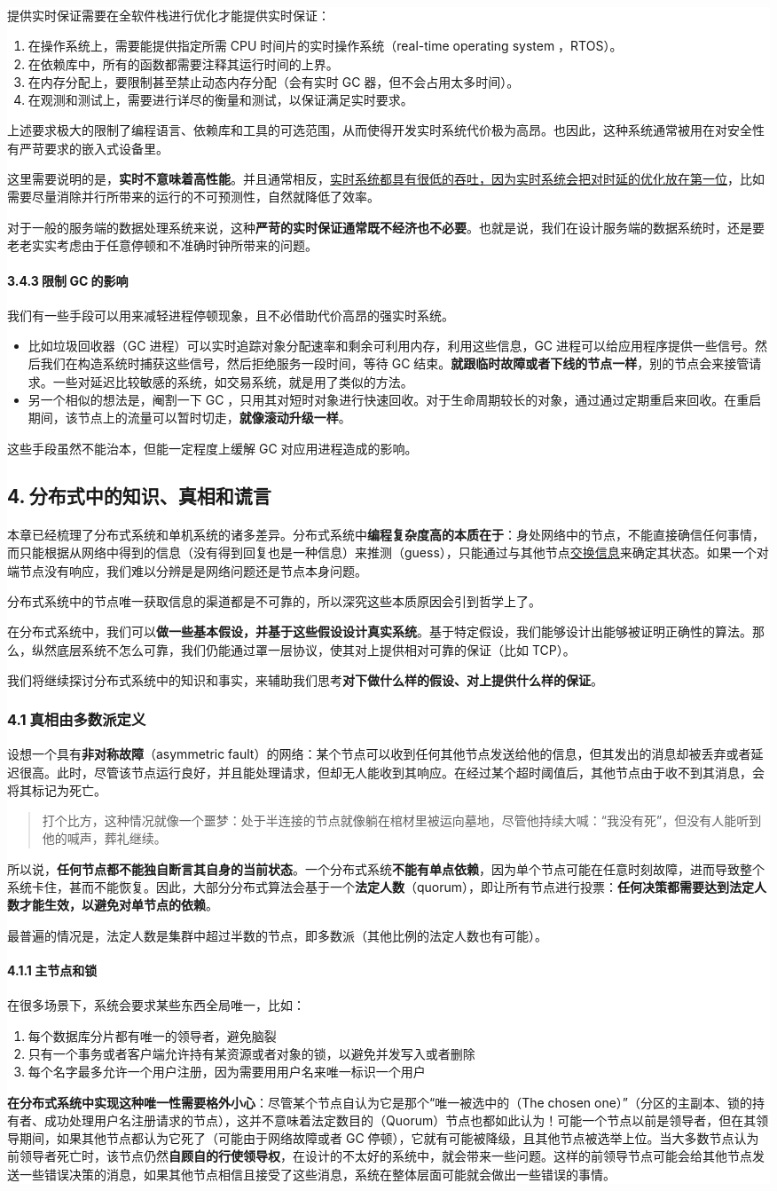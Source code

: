 提供实时保证需要在全软件栈进行优化才能提供实时保证：

1. 在操作系统上，需要能提供指定所需 CPU 时间片的实时操作系统（real-time operating system ，RTOS）。
2. 在依赖库中，所有的函数都需要注释其运行时间的上界。
3. 在内存分配上，要限制甚至禁止动态内存分配（会有实时 GC 器，但不会占用太多时间）。
4. 在观测和测试上，需要进行详尽的衡量和测试，以保证满足实时要求。

上述要求极大的限制了编程语言、依赖库和工具的可选范围，从而使得开发实时系统代价极为高昂。也因此，这种系统通常被用在对安全性有严苛要求的嵌入式设备里。

这里需要说明的是，**实时不意味着高性能**。并且通常相反，<u>实时系统都具有很低的吞吐，因为实时系统会把对时延的优化放在第一位</u>，比如需要尽量消除并行所带来的运行的不可预测性，自然就降低了效率。

对于一般的服务端的数据处理系统来说，这种**严苛的实时保证通常既不经济也不必要**。也就是说，我们在设计服务端的数据系统时，还是要老老实实考虑由于任意停顿和不准确时钟所带来的问题。

#### 3.4.3 限制 GC 的影响

我们有一些手段可以用来减轻进程停顿现象，且不必借助代价高昂的强实时系统。

+ 比如垃圾回收器（GC 进程）可以实时追踪对象分配速率和剩余可利用内存，利用这些信息，GC 进程可以给应用程序提供一些信号。然后我们在构造系统时捕获这些信号，然后拒绝服务一段时间，等待 GC 结束。**就跟临时故障或者下线的节点一样**，别的节点会来接管请求。一些对延迟比较敏感的系统，如交易系统，就是用了类似的方法。
+ 另一个相似的想法是，阉割一下 GC ，只用其对短时对象进行快速回收。对于生命周期较长的对象，通过通过定期重启来回收。在重启期间，该节点上的流量可以暂时切走，**就像滚动升级一样**。

这些手段虽然不能治本，但能一定程度上缓解 GC 对应用进程造成的影响。

## 4. 分布式中的知识、真相和谎言

本章已经梳理了分布式系统和单机系统的诸多差异。分布式系统中**编程复杂度高的本质在于**：身处网络中的节点，不能直接确信任何事情，而只能根据从网络中得到的信息（没有得到回复也是一种信息）来推测（guess），只能通过与其他节点<u>交换信息</u>来确定其状态。如果一个对端节点没有响应，我们难以分辨是是网络问题还是节点本身问题。

分布式系统中的节点唯一获取信息的渠道都是不可靠的，所以深究这些本质原因会引到哲学上了。

在分布式系统中，我们可以**做一些基本假设，并基于这些假设设计真实系统**。基于特定假设，我们能够设计出能够被证明正确性的算法。那么，纵然底层系统不怎么可靠，我们仍能通过罩一层协议，使其对上提供相对可靠的保证（比如 TCP）。

我们将继续探讨分布式系统中的知识和事实，来辅助我们思考**对下做什么样的假设、对上提供什么样的保证**。

### 4.1 真相由多数派定义

设想一个具有**非对称故障**（asymmetric fault）的网络：某个节点可以收到任何其他节点发送给他的信息，但其发出的消息却被丢弃或者延迟很高。此时，尽管该节点运行良好，并且能处理请求，但却无人能收到其响应。在经过某个超时阈值后，其他节点由于收不到其消息，会将其标记为死亡。

> 打个比方，这种情况就像一个噩梦：处于半连接的节点就像躺在棺材里被运向墓地，尽管他持续大喊：“我没有死”，但没有人能听到他的喊声，葬礼继续。

所以说，**任何节点都不能独自断言其自身的当前状态**。一个分布式系统**不能有单点依赖**，因为单个节点可能在任意时刻故障，进而导致整个系统卡住，甚而不能恢复。因此，大部分分布式算法会基于一个**法定人数**（quorum），即让所有节点进行投票：**任何决策都需要达到法定人数才能生效，以避免对单节点的依赖**。

最普遍的情况是，法定人数是集群中超过半数的节点，即多数派（其他比例的法定人数也有可能）。

#### 4.1.1 主节点和锁

在很多场景下，系统会要求某些东西全局唯一，比如：

1. 每个数据库分片都有唯一的领导者，避免脑裂
2. 只有一个事务或者客户端允许持有某资源或者对象的锁，以避免并发写入或者删除
3. 每个名字最多允许一个用户注册，因为需要用用户名来唯一标识一个用户

**在分布式系统中实现这种唯一性需要格外小心**：尽管某个节点自认为它是那个“唯一被选中的（The chosen one）”（分区的主副本、锁的持有者、成功处理用户名注册请求的节点），这并不意味着法定数目的（Quorum）节点也都如此认为！可能一个节点以前是领导者，但在其领导期间，如果其他节点都认为它死了（可能由于网络故障或者 GC 停顿），它就有可能被降级，且其他节点被选举上位。当大多数节点认为前领导者死亡时，该节点仍然**自顾自的行使领导权**，在设计的不太好的系统中，就会带来一些问题。这样的前领导节点可能会给其他节点发送一些错误决策的消息，如果其他节点相信且接受了这些消息，系统在整体层面可能就会做出一些错误的事情。
